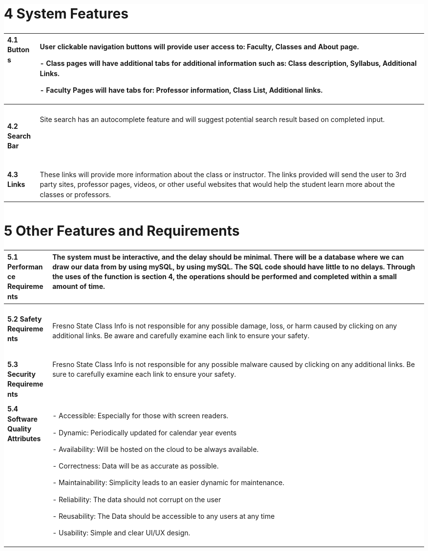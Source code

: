 

# **4 System Features**

|**4.1 Buttons**|<p>User clickable navigation buttons will provide user access to: Faculty, Classes and About page.</p><p></p><p>- Class pages will have additional tabs for additional information such as: Class description, Syllabus, Additional Links.</p><p></p><p>- Faculty Pages will have tabs for: Professor information, Class List, Additional links.</p><p></p>|
| :- | :- |
||<p></p><p></p><p></p>|
|<p>**4.2 Search Bar**</p><p></p>|Site search has an autocomplete feature and will suggest potential search result based on completed input. |
||<p></p><p></p><p></p>|
|**4.3 Links**|These links will provide more information about the class or instructor. The links provided will send the user to 3rd party sites, professor pages, videos, or other useful websites that would help the student learn more about the classes or professors. |










# **5 Other Features and Requirements**

|**5.1 Performance Requirements**|The system must be interactive, and the delay should be minimal. There will be a database where we can draw our data from by using mySQL, by using mySQL. The SQL code should have little to no delays. Through the uses of the function is section 4, the operations should be performed and completed within a small amount of time.|
| :- | :- |
||<p></p><p></p><p></p>|
|**5.2 Safety Requirements**|<p>Fresno State Class Info is not responsible for any possible damage, loss, or harm caused by clicking on any additional links. Be aware and carefully examine each link to ensure your safety. </p><p></p>|
||<p></p><p></p><p></p>|
|**5.3 Security Requirements**|Fresno State Class Info is not responsible for any possible malware caused by clicking on any additional links. Be sure to carefully examine each link to ensure your safety.|
|||
|**5.4 Software Quality Attributes**|<p>- Accessible: Especially for those with screen readers.</p><p>- Dynamic: Periodically updated for calendar year events</p><p>- Availability: Will be hosted on the cloud to be always available.</p><p>- Correctness: Data will be as accurate as possible.</p><p>- Maintainability: Simplicity leads to an easier dynamic for maintenance. </p><p>- Reliability: The data should not corrupt on the user</p><p>- Reusability: The Data should be accessible to any users at any time</p><p>- Usability: Simple and clear UI/UX design.</p><p></p>|


